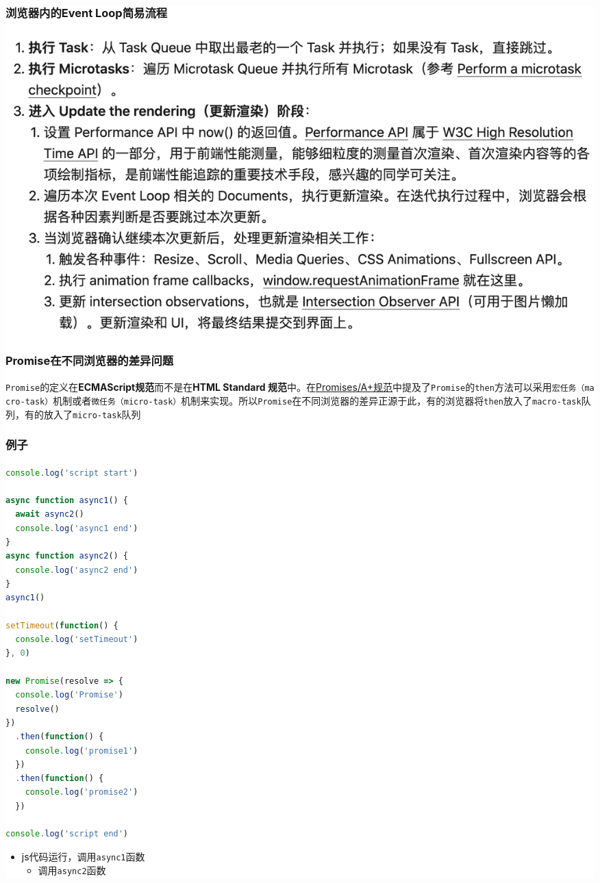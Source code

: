 ### 浏览器内的Event Loop简易流程
![浏览器内的Event Loop简易流程](./images/WX20200520-165646@2x.png)

### Promise在不同浏览器的差异问题
`Promise`的定义在**ECMAScript规范**而不是在**HTML Standard 规范**中。在[Promises/A+规范](https://promisesaplus.com/#notes)中提及了`Promise`的`then`方法可以采用`宏任务（macro-task）`机制或者`微任务（micro-task）`机制来实现。所以`Promise`在不同浏览器的差异正源于此，有的浏览器将`then`放入了`macro-task`队列，有的放入了`micro-task`队列

### 例子
```js
console.log('script start')

async function async1() {
  await async2()
  console.log('async1 end')
}
async function async2() {
  console.log('async2 end')
}
async1()

setTimeout(function() {
  console.log('setTimeout')
}, 0)

new Promise(resolve => {
  console.log('Promise')
  resolve()
})
  .then(function() {
    console.log('promise1')
  })
  .then(function() {
    console.log('promise2')
  })

console.log('script end')
```
+ js代码运行，调用`async1`函数
    + 调用`async2`函数